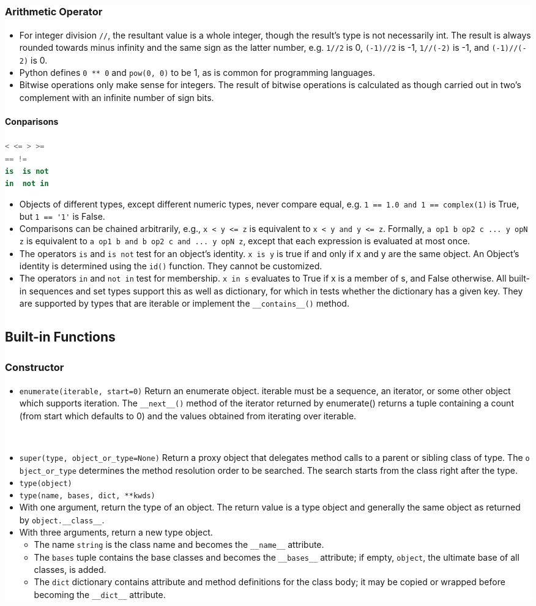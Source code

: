 
### Arithmetic Operator
- For integer division `//`, the resultant value is a whole integer, though the result’s type is not necessarily int. The result is always rounded towards minus infinity and the same sign as the latter number, e.g. `1//2` is 0, `(-1)//2` is -1, `1//(-2)` is -1, and `(-1)//(-2)` is 0.
- Python defines `0 ** 0` and `pow(0, 0)` to be 1, as is common for programming languages.
- Bitwise operations only make sense for integers. The result of bitwise operations is calculated as though carried out in two’s complement with an infinite number of sign bits.


#### Conparisons
```py
< <= > >=
== !=
is  is not
in  not in
```
- Objects of different types, except different numeric types, never compare equal, e.g. `1 == 1.0 and 1 == complex(1)` is True, but `1 == '1'` is False.
- Comparisons can be chained arbitrarily, e.g., `x < y <= z` is equivalent to `x < y and y <= z`. Formally, `a op1 b op2 c ... y opN z` is equivalent to `a op1 b and b op2 c and ... y opN z`, except that each expression is evaluated at most once.
- The operators `is` and `is not` test for an object’s identity. `x is y` is true if and only if x and y are the same object. An Object’s identity is determined using the `id()` function. They cannot be customized.
- The operators `in` and `not in` test for membership. `x in s` evaluates to True if x is a member of s, and False otherwise. All built-in sequences and set types support this as well as dictionary, for which in tests whether the dictionary has a given key. They are supported by types that are iterable or implement the `__contains__()` method.








## Built-in Functions
### Constructor
- `enumerate(iterable, start=0)` Return an enumerate object. iterable must be a sequence, an iterator, or some other object which supports iteration. The `__next__()` method of the iterator returned by enumerate() returns a tuple containing a count (from start which defaults to 0) and the values obtained from iterating over iterable.
<br>

- `super(type, object_or_type=None)` Return a proxy object that delegates method calls to a parent or sibling class of type. The `object_or_type` determines the method resolution order to be searched. The search starts from the class right after the type.
- `type(object)`
- `type(name, bases, dict, **kwds)`
- With one argument, return the type of an object. The return value is a type object and generally the same object as returned by `object.__class__`.
- With three arguments, return a new type object.
  - The name `string` is the class name and becomes the `__name__` attribute.
  - The `bases` tuple contains the base classes and becomes the `__bases__` attribute; if empty, `object`, the ultimate base of all classes, is added.
  - The `dict` dictionary contains attribute and method definitions for the class body; it may be copied or wrapped before becoming the `__dict__` attribute.
